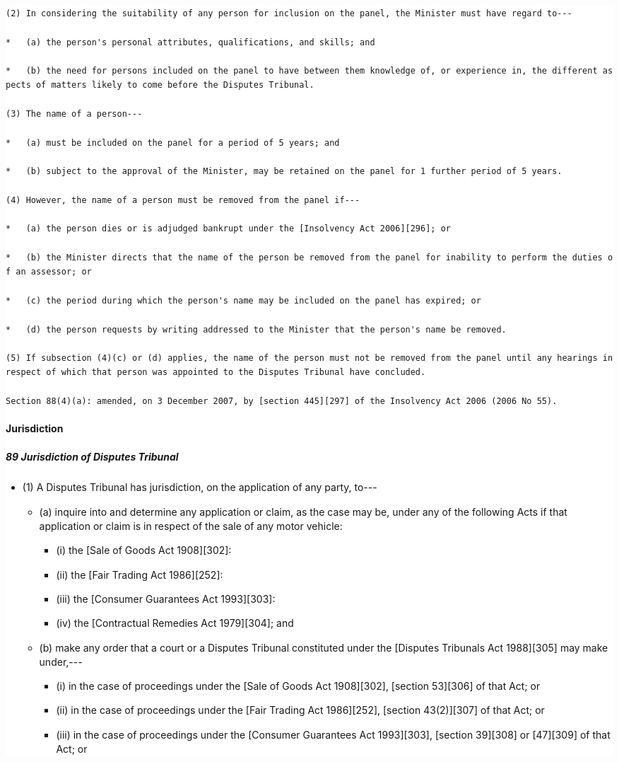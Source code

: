     (2) In considering the suitability of any person for inclusion on the panel, the Minister must have regard to---
        
    *   (a) the person's personal attributes, qualifications, and skills; and
    
    *   (b) the need for persons included on the panel to have between them knowledge of, or experience in, the different aspects of matters likely to come before the Disputes Tribunal.
    
    (3) The name of a person---
        
    *   (a) must be included on the panel for a period of 5 years; and
    
    *   (b) subject to the approval of the Minister, may be retained on the panel for 1 further period of 5 years.
    
    (4) However, the name of a person must be removed from the panel if---
        
    *   (a) the person dies or is adjudged bankrupt under the [Insolvency Act 2006][296]; or
    
    *   (b) the Minister directs that the name of the person be removed from the panel for inability to perform the duties of an assessor; or
    
    *   (c) the period during which the person's name may be included on the panel has expired; or
    
    *   (d) the person requests by writing addressed to the Minister that the person's name be removed.
    
    (5) If subsection (4)(c) or (d) applies, the name of the person must not be removed from the panel until any hearings in respect of which that person was appointed to the Disputes Tribunal have concluded.
    
    Section 88(4)(a): amended, on 3 December 2007, by [section 445][297] of the Insolvency Act 2006 (2006 No 55).

#### Jurisdiction

##### 89 Jurisdiction of Disputes Tribunal
    
*   (1) A Disputes Tribunal has jurisdiction, on the application of any party, to---
        
    *   (a) inquire into and determine any application or claim, as the case may be, under any of the following Acts if that application or claim is in respect of the sale of any motor vehicle:
            
        *   (i) the [Sale of Goods Act 1908][302]:
        
        *   (ii) the [Fair Trading Act 1986][252]:
        
        *   (iii) the [Consumer Guarantees Act 1993][303]:
        
        *   (iv) the [Contractual Remedies Act 1979][304]; and
        
        
    
    *   (b) make any order that a court or a Disputes Tribunal constituted under the [Disputes Tribunals Act 1988][305] may make under,---
            
        *   (i) in the case of proceedings under the [Sale of Goods Act 1908][302], [section 53][306] of that Act; or
        
        *   (ii) in the case of proceedings under the [Fair Trading Act 1986][252], [section 43(2)][307] of that Act; or
        
        *   (iii) in the case of proceedings under the [Consumer Guarantees Act 1993][303], [section 39][308] or [47][309] of that Act; or
        